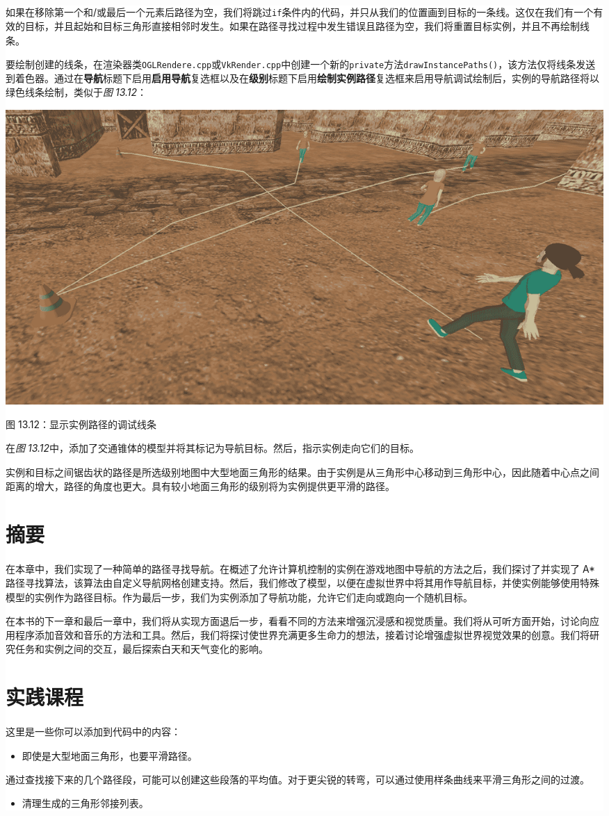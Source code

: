 如果在移除第一个和/或最后一个元素后路径为空，我们将跳过`if`条件内的代码，并只从我们的位置画到目标的一条线。这仅在我们有一个有效的目标，并且起始和目标三角形直接相邻时发生。如果在路径寻找过程中发生错误且路径为空，我们将重置目标实例，并且不再绘制线条。

要绘制创建的线条，在渲染器类`OGLRendere.cpp`或`VkRender.cpp`中创建一个新的`private`方法`drawInstancePaths()`，该方法仅将线条发送到着色器。通过在**导航**标题下启用**启用导航**复选框以及在**级别**标题下启用**绘制实例路径**复选框来启用导航调试绘制后，实例的导航路径将以绿色线条绘制，类似于*图 13.12*：

![](img/B22428_13_12.png)

图 13.12：显示实例路径的调试线条

在*图 13.12*中，添加了交通锥体的模型并将其标记为导航目标。然后，指示实例走向它们的目标。

实例和目标之间锯齿状的路径是所选级别地图中大型地面三角形的结果。由于实例是从三角形中心移动到三角形中心，因此随着中心点之间距离的增大，路径的角度也更大。具有较小地面三角形的级别将为实例提供更平滑的路径。

# 摘要

在本章中，我们实现了一种简单的路径寻找导航。在概述了允许计算机控制的实例在游戏地图中导航的方法之后，我们探讨了并实现了 A*路径寻找算法，该算法由自定义导航网格创建支持。然后，我们修改了模型，以便在虚拟世界中将其用作导航目标，并使实例能够使用特殊模型的实例作为路径目标。作为最后一步，我们为实例添加了导航功能，允许它们走向或跑向一个随机目标。

在本书的下一章和最后一章中，我们将从实现方面退后一步，看看不同的方法来增强沉浸感和视觉质量。我们将从可听方面开始，讨论向应用程序添加音效和音乐的方法和工具。然后，我们将探讨使世界充满更多生命力的想法，接着讨论增强虚拟世界视觉效果的创意。我们将研究任务和实例之间的交互，最后探索白天和天气变化的影响。

# 实践课程

这里是一些你可以添加到代码中的内容：

+   即使是大型地面三角形，也要平滑路径。

通过查找接下来的几个路径段，可能可以创建这些段落的平均值。对于更尖锐的转弯，可以通过使用样条曲线来平滑三角形之间的过渡。

+   清理生成的三角形邻接列表。
